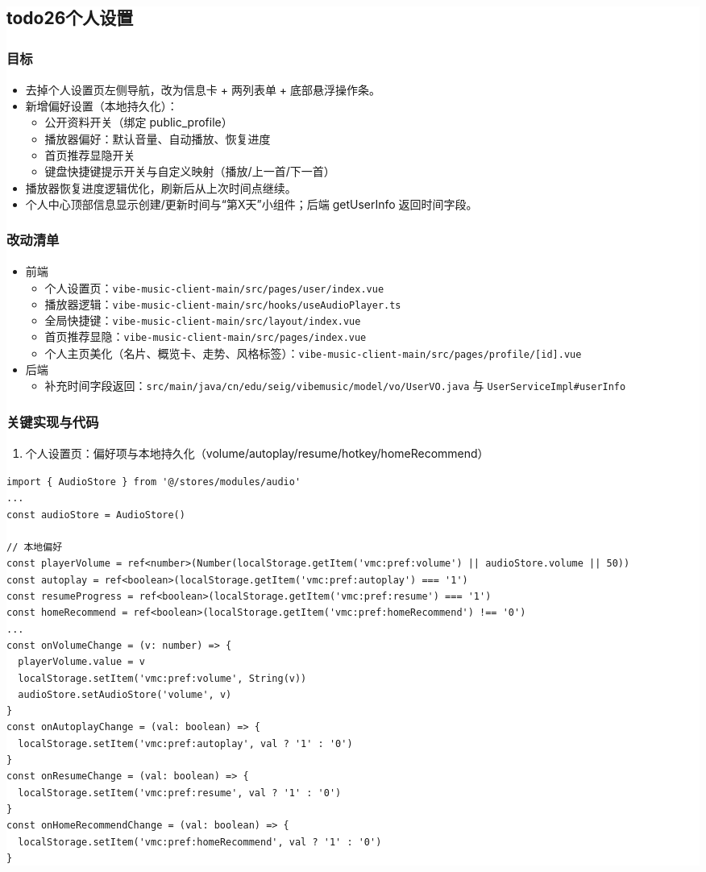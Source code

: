 ## todo26个人设置



### 目标
- 去掉个人设置页左侧导航，改为信息卡 + 两列表单 + 底部悬浮操作条。
- 新增偏好设置（本地持久化）：
  - 公开资料开关（绑定 public_profile）
  - 播放器偏好：默认音量、自动播放、恢复进度
  - 首页推荐显隐开关
  - 键盘快捷键提示开关与自定义映射（播放/上一首/下一首）
- 播放器恢复进度逻辑优化，刷新后从上次时间点继续。
- 个人中心顶部信息显示创建/更新时间与“第X天”小组件；后端 getUserInfo 返回时间字段。

### 改动清单
- 前端
  - 个人设置页：`vibe-music-client-main/src/pages/user/index.vue`
  - 播放器逻辑：`vibe-music-client-main/src/hooks/useAudioPlayer.ts`
  - 全局快捷键：`vibe-music-client-main/src/layout/index.vue`
  - 首页推荐显隐：`vibe-music-client-main/src/pages/index.vue`
  - 个人主页美化（名片、概览卡、走势、风格标签）：`vibe-music-client-main/src/pages/profile/[id].vue`
- 后端
  - 补充时间字段返回：`src/main/java/cn/edu/seig/vibemusic/model/vo/UserVO.java` 与 `UserServiceImpl#userInfo`

### 关键实现与代码
1) 个人设置页：偏好项与本地持久化（volume/autoplay/resume/hotkey/homeRecommend）
```1:48:vibe-music-client-main/src/pages/user/index.vue
import { AudioStore } from '@/stores/modules/audio'
...
const audioStore = AudioStore()

// 本地偏好
const playerVolume = ref<number>(Number(localStorage.getItem('vmc:pref:volume') || audioStore.volume || 50))
const autoplay = ref<boolean>(localStorage.getItem('vmc:pref:autoplay') === '1')
const resumeProgress = ref<boolean>(localStorage.getItem('vmc:pref:resume') === '1')
const homeRecommend = ref<boolean>(localStorage.getItem('vmc:pref:homeRecommend') !== '0')
...
const onVolumeChange = (v: number) => {
  playerVolume.value = v
  localStorage.setItem('vmc:pref:volume', String(v))
  audioStore.setAudioStore('volume', v)
}
const onAutoplayChange = (val: boolean) => {
  localStorage.setItem('vmc:pref:autoplay', val ? '1' : '0')
}
const onResumeChange = (val: boolean) => {
  localStorage.setItem('vmc:pref:resume', val ? '1' : '0')
}
const onHomeRecommendChange = (val: boolean) => {
  localStorage.setItem('vmc:pref:homeRecommend', val ? '1' : '0')
}
```
